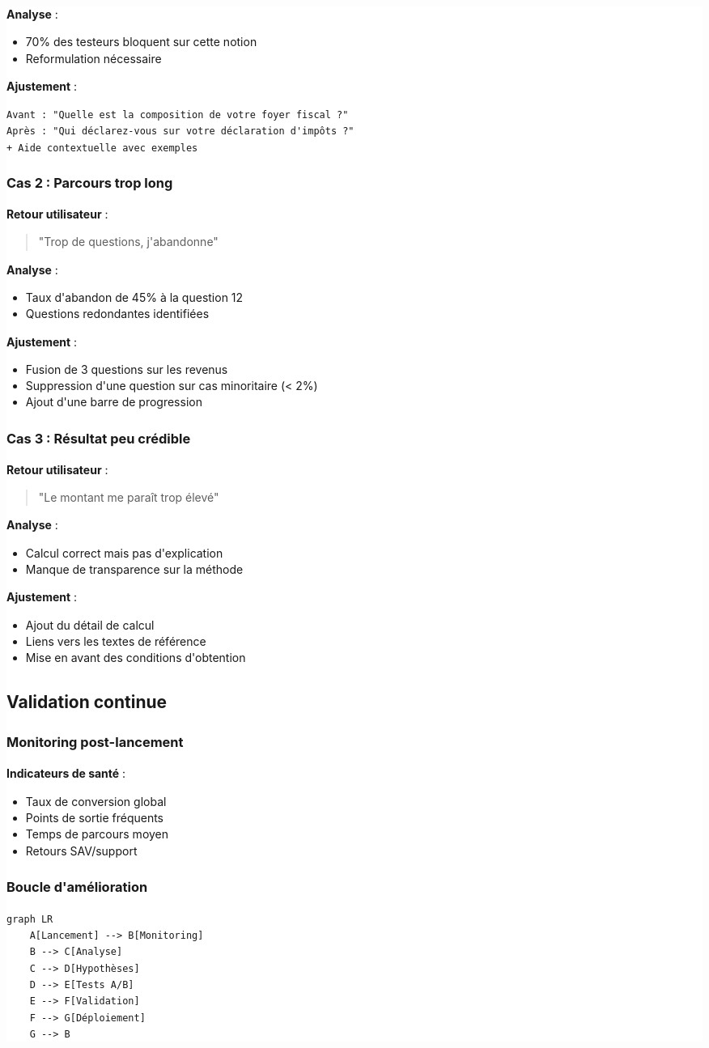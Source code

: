**Analyse** : 
- 70% des testeurs bloquent sur cette notion
- Reformulation nécessaire

**Ajustement** :
```
Avant : "Quelle est la composition de votre foyer fiscal ?"
Après : "Qui déclarez-vous sur votre déclaration d'impôts ?"
+ Aide contextuelle avec exemples
```

### Cas 2 : Parcours trop long

**Retour utilisateur** :
> "Trop de questions, j'abandonne"

**Analyse** :
- Taux d'abandon de 45% à la question 12
- Questions redondantes identifiées

**Ajustement** :
- Fusion de 3 questions sur les revenus
- Suppression d'une question sur cas minoritaire (< 2%)
- Ajout d'une barre de progression

### Cas 3 : Résultat peu crédible

**Retour utilisateur** :
> "Le montant me paraît trop élevé"

**Analyse** :
- Calcul correct mais pas d'explication
- Manque de transparence sur la méthode

**Ajustement** :
- Ajout du détail de calcul
- Liens vers les textes de référence
- Mise en avant des conditions d'obtention

## Validation continue

### Monitoring post-lancement

**Indicateurs de santé** :
- Taux de conversion global
- Points de sortie fréquents  
- Temps de parcours moyen
- Retours SAV/support

### Boucle d'amélioration

```mermaid
graph LR
    A[Lancement] --> B[Monitoring]
    B --> C[Analyse]
    C --> D[Hypothèses]
    D --> E[Tests A/B]
    E --> F[Validation]
    F --> G[Déploiement]
    G --> B
```
